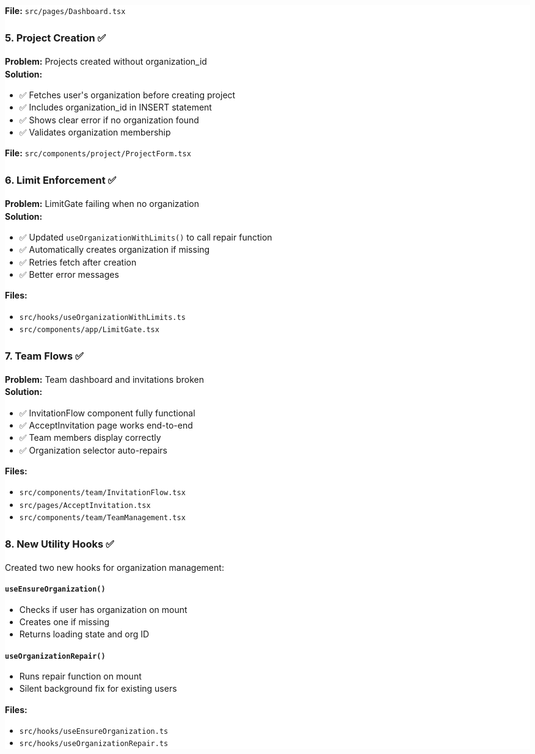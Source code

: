**File:** `src/pages/Dashboard.tsx`

### 5. Project Creation ✅
**Problem:** Projects created without organization_id  
**Solution:**
- ✅ Fetches user's organization before creating project
- ✅ Includes organization_id in INSERT statement
- ✅ Shows clear error if no organization found
- ✅ Validates organization membership

**File:** `src/components/project/ProjectForm.tsx`

### 6. Limit Enforcement ✅
**Problem:** LimitGate failing when no organization  
**Solution:**
- ✅ Updated `useOrganizationWithLimits()` to call repair function
- ✅ Automatically creates organization if missing
- ✅ Retries fetch after creation
- ✅ Better error messages

**Files:** 
- `src/hooks/useOrganizationWithLimits.ts`
- `src/components/app/LimitGate.tsx`

### 7. Team Flows ✅
**Problem:** Team dashboard and invitations broken  
**Solution:**
- ✅ InvitationFlow component fully functional
- ✅ AcceptInvitation page works end-to-end
- ✅ Team members display correctly
- ✅ Organization selector auto-repairs

**Files:**
- `src/components/team/InvitationFlow.tsx`
- `src/pages/AcceptInvitation.tsx`
- `src/components/team/TeamManagement.tsx`

### 8. New Utility Hooks ✅
Created two new hooks for organization management:

**`useEnsureOrganization()`**
- Checks if user has organization on mount
- Creates one if missing
- Returns loading state and org ID

**`useOrganizationRepair()`**
- Runs repair function on mount
- Silent background fix for existing users

**Files:**
- `src/hooks/useEnsureOrganization.ts`
- `src/hooks/useOrganizationRepair.ts`

